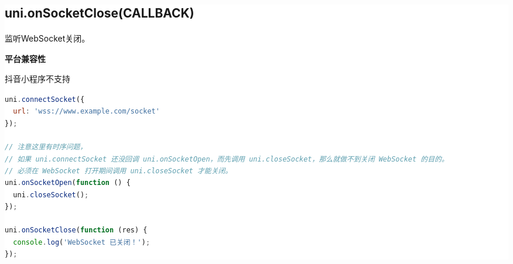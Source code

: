 



## uni.onSocketClose(CALLBACK)
监听WebSocket关闭。

**平台兼容性**

抖音小程序不支持





```javascript
uni.connectSocket({
  url: 'wss://www.example.com/socket'
});

// 注意这里有时序问题，
// 如果 uni.connectSocket 还没回调 uni.onSocketOpen，而先调用 uni.closeSocket，那么就做不到关闭 WebSocket 的目的。
// 必须在 WebSocket 打开期间调用 uni.closeSocket 才能关闭。
uni.onSocketOpen(function () {
  uni.closeSocket();
});

uni.onSocketClose(function (res) {
  console.log('WebSocket 已关闭！');
});
```


